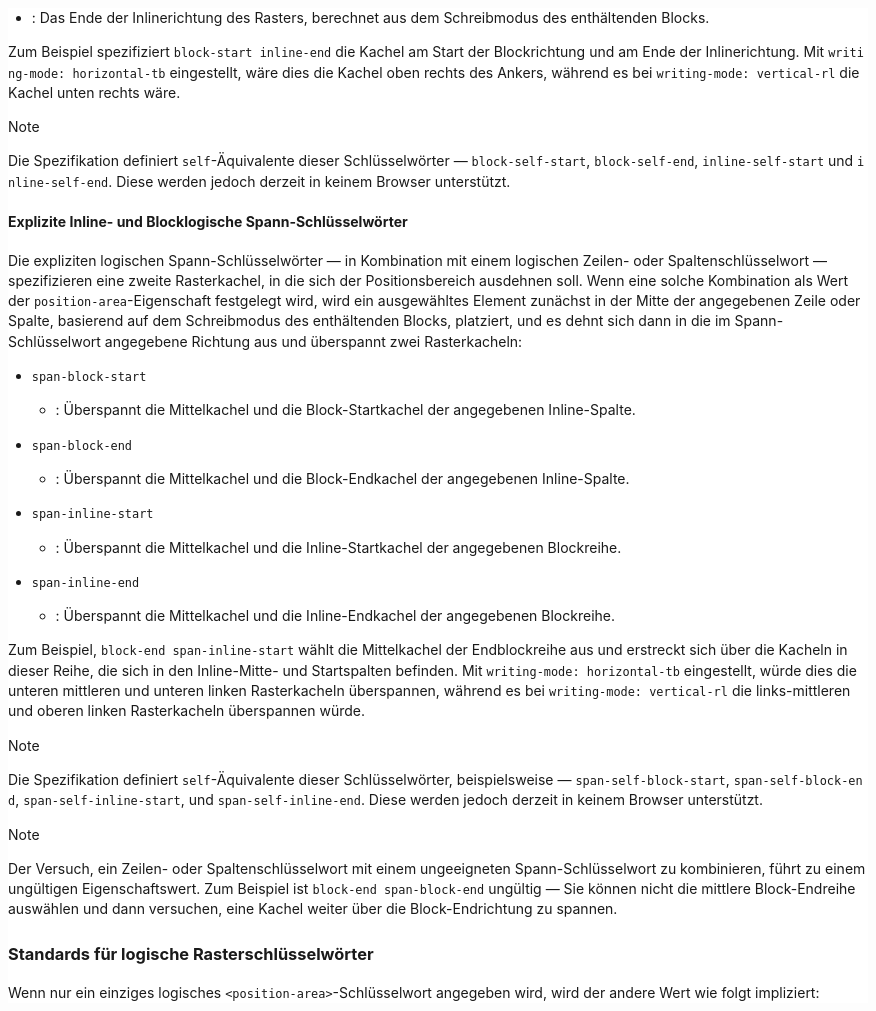   - : Das Ende der Inlinerichtung des Rasters, berechnet aus dem Schreibmodus des enthältenden Blocks.

Zum Beispiel spezifiziert `block-start inline-end` die Kachel am Start der Blockrichtung und am Ende der Inlinerichtung. Mit `writing-mode: horizontal-tb` eingestellt, wäre dies die Kachel oben rechts des Ankers, während es bei `writing-mode: vertical-rl` die Kachel unten rechts wäre.

> [!NOTE]
> Die Spezifikation definiert `self`-Äquivalente dieser Schlüsselwörter — `block-self-start`, `block-self-end`, `inline-self-start` und `inline-self-end`. Diese werden jedoch derzeit in keinem Browser unterstützt.

#### Explizite Inline- und Blocklogische Spann-Schlüsselwörter

Die expliziten logischen Spann-Schlüsselwörter — in Kombination mit einem logischen Zeilen- oder Spaltenschlüsselwort — spezifizieren eine zweite Rasterkachel, in die sich der Positionsbereich ausdehnen soll. Wenn eine solche Kombination als Wert der `position-area`-Eigenschaft festgelegt wird, wird ein ausgewähltes Element zunächst in der Mitte der angegebenen Zeile oder Spalte, basierend auf dem Schreibmodus des enthältenden Blocks, platziert, und es dehnt sich dann in die im Spann-Schlüsselwort angegebene Richtung aus und überspannt zwei Rasterkacheln:

- `span-block-start`

  - : Überspannt die Mittelkachel und die Block-Startkachel der angegebenen Inline-Spalte.

- `span-block-end`

  - : Überspannt die Mittelkachel und die Block-Endkachel der angegebenen Inline-Spalte.

- `span-inline-start`

  - : Überspannt die Mittelkachel und die Inline-Startkachel der angegebenen Blockreihe.

- `span-inline-end`

  - : Überspannt die Mittelkachel und die Inline-Endkachel der angegebenen Blockreihe.

Zum Beispiel, `block-end span-inline-start` wählt die Mittelkachel der Endblockreihe aus und erstreckt sich über die Kacheln in dieser Reihe, die sich in den Inline-Mitte- und Startspalten befinden. Mit `writing-mode: horizontal-tb` eingestellt, würde dies die unteren mittleren und unteren linken Rasterkacheln überspannen, während es bei `writing-mode: vertical-rl` die links-mittleren und oberen linken Rasterkacheln überspannen würde.

> [!NOTE]
> Die Spezifikation definiert `self`-Äquivalente dieser Schlüsselwörter, beispielsweise — `span-self-block-start`, `span-self-block-end`, `span-self-inline-start`, und `span-self-inline-end`. Diese werden jedoch derzeit in keinem Browser unterstützt.

> [!NOTE]
> Der Versuch, ein Zeilen- oder Spaltenschlüsselwort mit einem ungeeigneten Spann-Schlüsselwort zu kombinieren, führt zu einem ungültigen Eigenschaftswert. Zum Beispiel ist `block-end span-block-end` ungültig — Sie können nicht die mittlere Block-Endreihe auswählen und dann versuchen, eine Kachel weiter über die Block-Endrichtung zu spannen.

### Standards für logische Rasterschlüsselwörter

Wenn nur ein einziges logisches `<position-area>`-Schlüsselwort angegeben wird, wird der andere Wert wie folgt impliziert:
